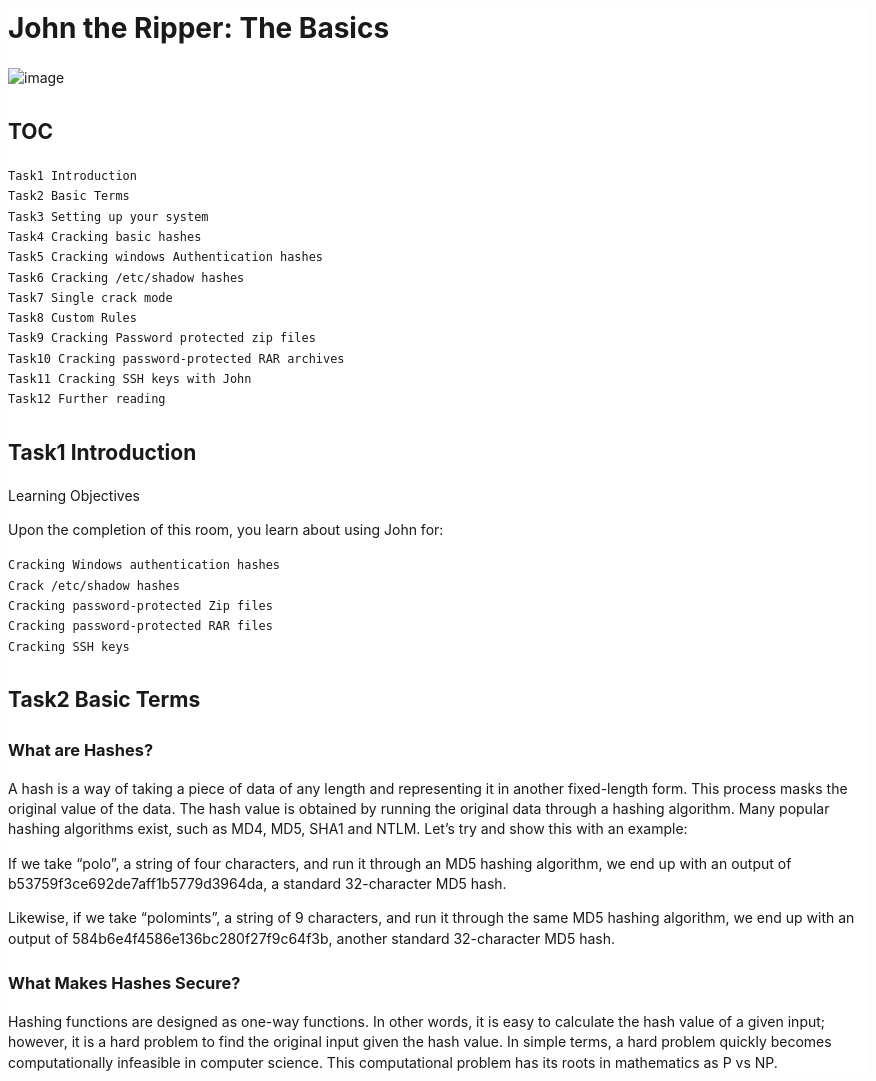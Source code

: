 # John the Ripper: The Basics
![image](https://github.com/user-attachments/assets/f005bef3-dae5-434f-bd13-ec3dd6d0b9b3)
## TOC
    Task1 Introduction
    Task2 Basic Terms
    Task3 Setting up your system
    Task4 Cracking basic hashes
    Task5 Cracking windows Authentication hashes
    Task6 Cracking /etc/shadow hashes
    Task7 Single crack mode
    Task8 Custom Rules
    Task9 Cracking Password protected zip files
    Task10 Cracking password-protected RAR archives
    Task11 Cracking SSH keys with John
    Task12 Further reading
    
## Task1 Introduction
Learning Objectives

Upon the completion of this room, you learn about using John for:

    Cracking Windows authentication hashes
    Crack /etc/shadow hashes
    Cracking password-protected Zip files
    Cracking password-protected RAR files
    Cracking SSH keys
##  Task2 Basic Terms

### What are Hashes?

A hash is a way of taking a piece of data of any length and representing it in another fixed-length form. This process masks the original value of the data. The hash value is obtained by running the original data through a hashing algorithm. Many popular hashing algorithms exist, such as MD4, MD5, SHA1 and NTLM. Let’s try and show this with an example:

If we take “polo”, a string of four characters, and run it through an MD5 hashing algorithm, we end up with an output of b53759f3ce692de7aff1b5779d3964da, a standard 32-character MD5 hash.

Likewise, if we take “polomints”, a string of 9 characters, and run it through the same MD5 hashing algorithm, we end up with an output of 584b6e4f4586e136bc280f27f9c64f3b, another standard 32-character MD5 hash.

### What Makes Hashes Secure?

Hashing functions are designed as one-way functions. In other words, it is easy to calculate the hash value of a given input; however, it is a hard problem to find the original input given the hash value. In simple terms, a hard problem quickly becomes computationally infeasible in computer science. This computational problem has its roots in mathematics as P vs NP.
